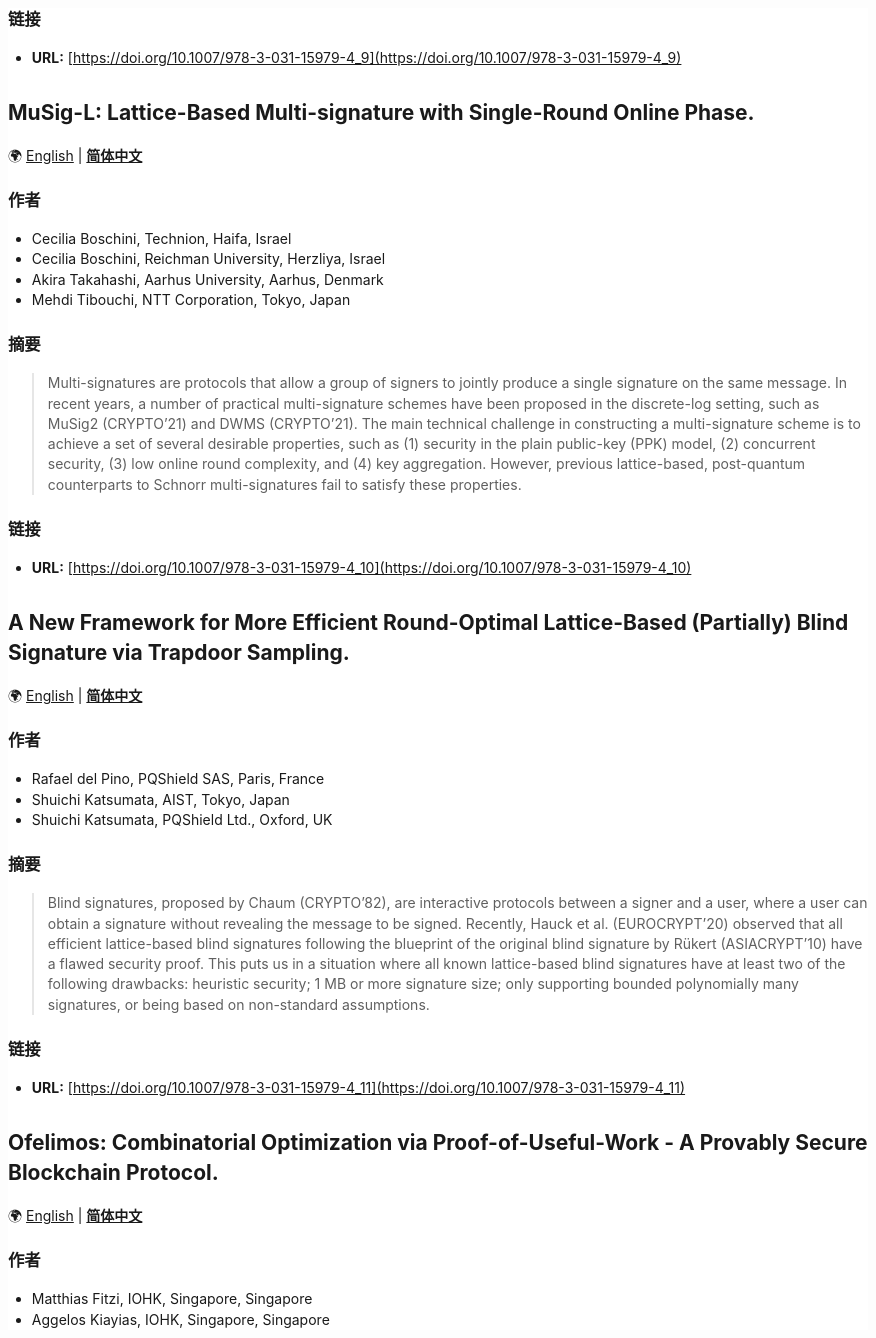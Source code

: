 ### 链接
- **URL:** [https://doi.org/10.1007/978-3-031-15979-4_9](https://doi.org/10.1007/978-3-031-15979-4_9)
## MuSig-L: Lattice-Based Multi-signature with Single-Round Online Phase.
🌍 [English](../../../docs/en/Crypto/Crypto%2022-2.md#musig-l-lattice-based-multi-signature-with-single-round-online-phase) | **[简体中文](../../../docs/zh-CN/Crypto/Crypto%2022-2.md#musig-l-lattice-based-multi-signature-with-single-round-online-phase)**
### 作者
* Cecilia Boschini, Technion, Haifa, Israel
* Cecilia Boschini, Reichman University, Herzliya, Israel
* Akira Takahashi, Aarhus University, Aarhus, Denmark
* Mehdi Tibouchi, NTT Corporation, Tokyo, Japan
### 摘要
> Multi-signatures are protocols that allow a group of signers to jointly produce a single signature on the same message. In recent years, a number of practical multi-signature schemes have been proposed in the discrete-log setting, such as MuSig2 (CRYPTO’21) and DWMS (CRYPTO’21). The main technical challenge in constructing a multi-signature scheme is to achieve a set of several desirable properties, such as (1) security in the plain public-key (PPK) model, (2) concurrent security, (3) low online round complexity, and (4) key aggregation. However, previous lattice-based, post-quantum counterparts to Schnorr multi-signatures fail to satisfy these properties.

### 链接
- **URL:** [https://doi.org/10.1007/978-3-031-15979-4_10](https://doi.org/10.1007/978-3-031-15979-4_10)
## A New Framework for More Efficient Round-Optimal Lattice-Based (Partially) Blind Signature via Trapdoor Sampling.
🌍 [English](../../../docs/en/Crypto/Crypto%2022-2.md#a-new-framework-for-more-efficient-round-optimal-lattice-based-partially-blind-signature-via-trapdoor-sampling) | **[简体中文](../../../docs/zh-CN/Crypto/Crypto%2022-2.md#a-new-framework-for-more-efficient-round-optimal-lattice-based-partially-blind-signature-via-trapdoor-sampling)**
### 作者
* Rafael del Pino, PQShield SAS, Paris, France
* Shuichi Katsumata, AIST, Tokyo, Japan
* Shuichi Katsumata, PQShield Ltd., Oxford, UK
### 摘要
> Blind signatures, proposed by Chaum (CRYPTO’82), are interactive protocols between a signer and a user, where a user can obtain a signature without revealing the message to be signed. Recently, Hauck et al. (EUROCRYPT’20) observed that all efficient lattice-based blind signatures following the blueprint of the original blind signature by Rükert (ASIACRYPT’10) have a flawed security proof. This puts us in a situation where all known lattice-based blind signatures have at least two of the following drawbacks: heuristic security; 1 MB or more signature size; only supporting bounded polynomially many signatures, or being based on non-standard assumptions.

### 链接
- **URL:** [https://doi.org/10.1007/978-3-031-15979-4_11](https://doi.org/10.1007/978-3-031-15979-4_11)
## Ofelimos: Combinatorial Optimization via Proof-of-Useful-Work - A Provably Secure Blockchain Protocol.
🌍 [English](../../../docs/en/Crypto/Crypto%2022-2.md#ofelimos-combinatorial-optimization-via-proof-of-useful-work-a-provably-secure-blockchain-protocol) | **[简体中文](../../../docs/zh-CN/Crypto/Crypto%2022-2.md#ofelimos-combinatorial-optimization-via-proof-of-useful-work-a-provably-secure-blockchain-protocol)**
### 作者
* Matthias Fitzi, IOHK, Singapore, Singapore
* Aggelos Kiayias, IOHK, Singapore, Singapore